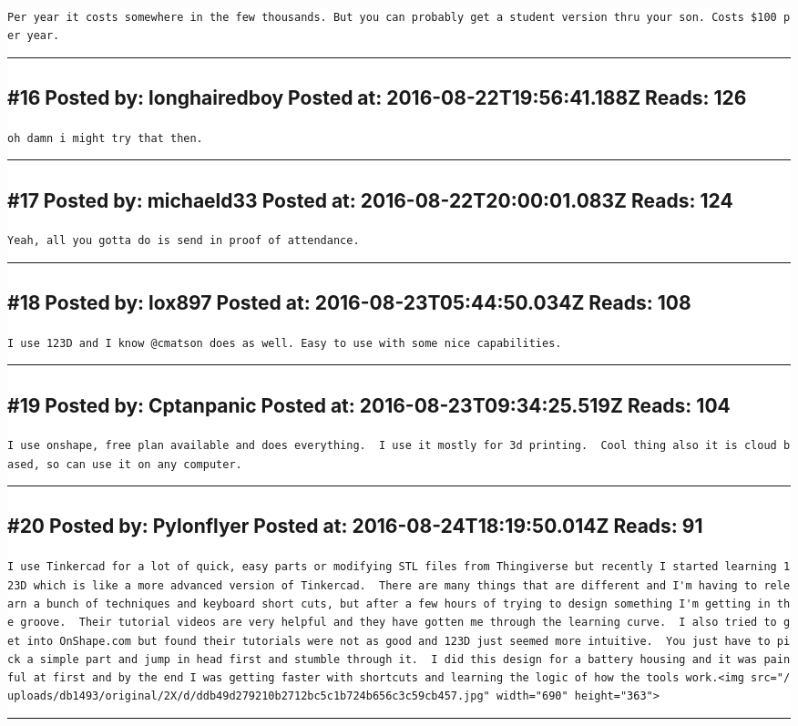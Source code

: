 ```
Per year it costs somewhere in the few thousands. But you can probably get a student version thru your son. Costs $100 per year.
```

---
## \#16 Posted by: longhairedboy Posted at: 2016-08-22T19:56:41.188Z Reads: 126

```
oh damn i might try that then.
```

---
## \#17 Posted by: michaeld33 Posted at: 2016-08-22T20:00:01.083Z Reads: 124

```
Yeah, all you gotta do is send in proof of attendance.
```

---
## \#18 Posted by: lox897 Posted at: 2016-08-23T05:44:50.034Z Reads: 108

```
I use 123D and I know @cmatson does as well. Easy to use with some nice capabilities.
```

---
## \#19 Posted by: Cptanpanic Posted at: 2016-08-23T09:34:25.519Z Reads: 104

```
I use onshape, free plan available and does everything.  I use it mostly for 3d printing.  Cool thing also it is cloud based, so can use it on any computer.
```

---
## \#20 Posted by: Pylonflyer Posted at: 2016-08-24T18:19:50.014Z Reads: 91

```
I use Tinkercad for a lot of quick, easy parts or modifying STL files from Thingiverse but recently I started learning 123D which is like a more advanced version of Tinkercad.  There are many things that are different and I'm having to relearn a bunch of techniques and keyboard short cuts, but after a few hours of trying to design something I'm getting in the groove.  Their tutorial videos are very helpful and they have gotten me through the learning curve.  I also tried to get into OnShape.com but found their tutorials were not as good and 123D just seemed more intuitive.  You just have to pick a simple part and jump in head first and stumble through it.  I did this design for a battery housing and it was painful at first and by the end I was getting faster with shortcuts and learning the logic of how the tools work.<img src="/uploads/db1493/original/2X/d/ddb49d279210b2712bc5c1b724b656c3c59cb457.jpg" width="690" height="363">
```

---